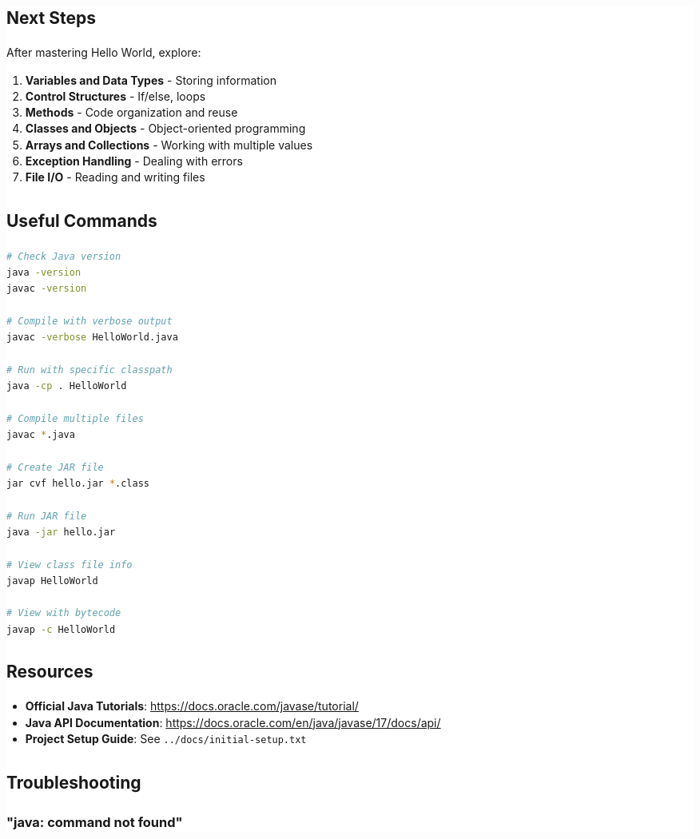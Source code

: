 ## Next Steps

After mastering Hello World, explore:

1. **Variables and Data Types** - Storing information
2. **Control Structures** - If/else, loops
3. **Methods** - Code organization and reuse
4. **Classes and Objects** - Object-oriented programming
5. **Arrays and Collections** - Working with multiple values
6. **Exception Handling** - Dealing with errors
7. **File I/O** - Reading and writing files

## Useful Commands

```bash
# Check Java version
java -version
javac -version

# Compile with verbose output
javac -verbose HelloWorld.java

# Run with specific classpath
java -cp . HelloWorld

# Compile multiple files
javac *.java

# Create JAR file
jar cvf hello.jar *.class

# Run JAR file
java -jar hello.jar

# View class file info
javap HelloWorld

# View with bytecode
javap -c HelloWorld
```

## Resources

- **Official Java Tutorials**: https://docs.oracle.com/javase/tutorial/
- **Java API Documentation**: https://docs.oracle.com/en/java/javase/17/docs/api/
- **Project Setup Guide**: See `../docs/initial-setup.txt`

## Troubleshooting

### "java: command not found"
